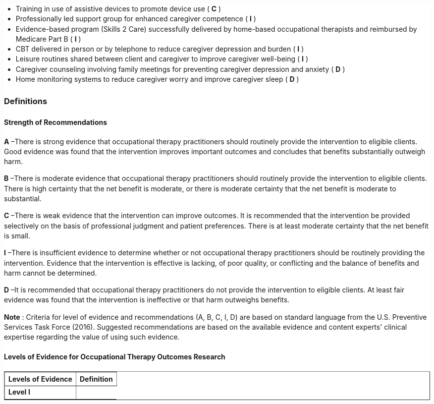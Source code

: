   * Training in use of assistive devices to promote device use ( **C** ) 
  * Professionally led support group for enhanced caregiver competence ( **I** ) 
  * Evidence-based program (Skills  2  Care) successfully delivered by home-based occupational therapists and reimbursed by Medicare Part B ( **I** ) 
  * CBT delivered in person or by telephone to reduce caregiver depression and burden ( **I** ) 
  * Leisure routines shared between client and caregiver to improve caregiver well-being ( **I** ) 
  * Caregiver counseling involving family meetings for preventing caregiver depression and anxiety ( **D** ) 
  * Home monitoring systems to reduce caregiver worry and improve caregiver sleep ( **D** ) 




###  Definitions 


####  Strength of Recommendations 


**A** –There is strong evidence that occupational therapy practitioners should routinely provide the intervention to eligible clients. Good evidence was found that the intervention improves important outcomes and concludes that benefits substantially outweigh harm. 


**B** –There is moderate evidence that occupational therapy practitioners should routinely provide the intervention to eligible clients. There is high certainty that the net benefit is moderate, or there is moderate certainty that the net benefit is moderate to substantial. 


**C** –There is weak evidence that the intervention can improve outcomes. It is recommended that the intervention be provided selectively on the basis of professional judgment and patient preferences. There is at least moderate certainty that the net benefit is small. 


**I** –There is insufficient evidence to determine whether or not occupational therapy practitioners should be routinely providing the intervention. Evidence that the intervention is effective is lacking, of poor quality, or conflicting and the balance of benefits and harm cannot be determined. 


**D** –It is recommended that occupational therapy practitioners do not provide the intervention to eligible clients. At least fair evidence was found that the intervention is ineffective or that harm outweighs benefits. 


**Note** : Criteria for level of evidence and recommendations (A, B, C, I, D) are based on standard language from the U.S. Preventive Services Task Force (2016). Suggested recommendations are based on the available evidence and content experts' clinical expertise regarding the value of using such evidence. 


####  Levels of Evidence for Occupational Therapy Outcomes Research 
<table border="1" cellpadding="3" cellspacing="1" summary="Table: Levels of Evidence for Occupational Therapy Outcomes Research">
 <thead>
  <tr>
   <th class="Center" scope="col" valign="top">
    Levels of Evidence
   </th>
   <th class="Center" scope="col" valign="top">
    Definition
   </th>
  </tr>
 </thead>
 <tbody>
  <tr>
   <td class="Center" valign="top">
    <strong>
     Level I
    </strong>
   </td>